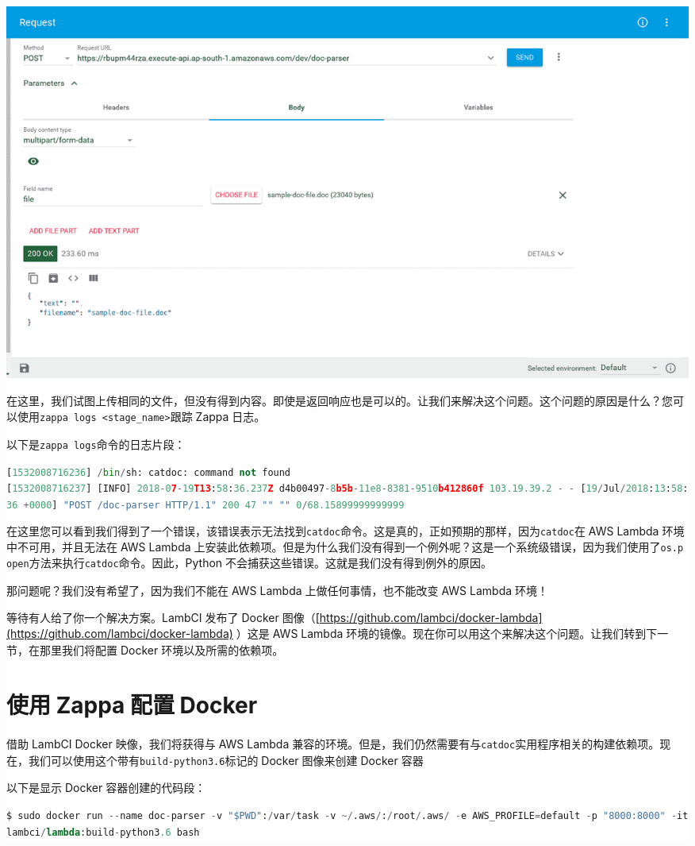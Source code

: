 ![](img/d500d151-b485-4d24-afa5-6ad6324c0709.png)

在这里，我们试图上传相同的文件，但没有得到内容。即使是返回响应也是可以的。让我们来解决这个问题。这个问题的原因是什么？您可以使用`zappa logs <stage_name>`跟踪 Zappa 日志。

以下是`zappa logs`命令的日志片段：

```py
[1532008716236] /bin/sh: catdoc: command not found
[1532008716237] [INFO] 2018-07-19T13:58:36.237Z d4b00497-8b5b-11e8-8381-9510b412860f 103.19.39.2 - - [19/Jul/2018:13:58:36 +0000] "POST /doc-parser HTTP/1.1" 200 47 "" "" 0/68.15899999999999
```

在这里您可以看到我们得到了一个错误，该错误表示无法找到`catdoc`命令。这是真的，正如预期的那样，因为`catdoc`在 AWS Lambda 环境中不可用，并且无法在 AWS Lambda 上安装此依赖项。但是为什么我们没有得到一个例外呢？这是一个系统级错误，因为我们使用了`os.popen`方法来执行`catdoc`命令。因此，Python 不会捕获这些错误。这就是我们没有得到例外的原因。

那问题呢？我们没有希望了，因为我们不能在 AWS Lambda 上做任何事情，也不能改变 AWS Lambda 环境！

等待有人给了你一个解决方案。LambCI 发布了 Docker 图像（[https://github.com/lambci/docker-lambda](https://github.com/lambci/docker-lambda) ）这是 AWS Lambda 环境的镜像。现在你可以用这个来解决这个问题。让我们转到下一节，在那里我们将配置 Docker 环境以及所需的依赖项。

# 使用 Zappa 配置 Docker

借助 LambCI Docker 映像，我们将获得与 AWS Lambda 兼容的环境。但是，我们仍然需要有与`catdoc`实用程序相关的构建依赖项。现在，我们可以使用这个带有`build-python3.6`标记的 Docker 图像来创建 Docker 容器

以下是显示 Docker 容器创建的代码段：

```py
$ sudo docker run --name doc-parser -v "$PWD":/var/task -v ~/.aws/:/root/.aws/ -e AWS_PROFILE=default -p "8000:8000" -it lambci/lambda:build-python3.6 bash
```
